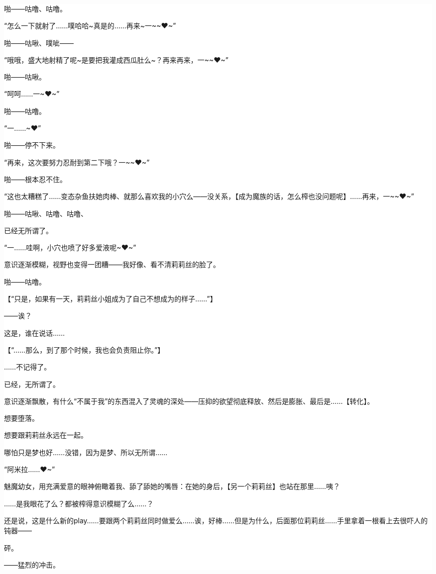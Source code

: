 啪——咕噜、咕噜。

“怎么一下就射了……噗哈哈~真是的……再来~一~~❤~”

啪——咕啾、噗呲——

“哦哦，盛大地射精了呢~是要把我灌成西瓜肚么~？再来再来，一~~❤~”

啪——咕啾。

“呵呵……一~❤~”

啪——咕噜。

“一……~❤”

啪——停不下来。

“再来，这次要努力忍耐到第二下哦？一~~❤~”

啪——根本忍不住。

“这也太糟糕了……变态杂鱼扶她肉棒、就那么喜欢我的小穴么——没关系，【成为魔族的话，怎么榨也没问题呢】……再来，一~~❤~”

啪——咕啾、咕噜、咕噜、

已经无所谓了。

“一……哇啊，小穴也喷了好多爱液呢~❤~”

意识逐渐模糊，视野也变得一团糟——我好像、看不清莉莉丝的脸了。

啪——咕噜。

【“只是，如果有一天，莉莉丝小姐成为了自己不想成为的样子……”】

——诶？

这是，谁在说话……

【“……那么，到了那个时候，我也会负责阻止你。”】

……不记得了。

已经，无所谓了。

意识逐渐飘散，有什么“不属于我”的东西混入了灵魂的深处——压抑的欲望彻底释放、然后是膨胀、最后是……【转化】。

想要堕落。

想要跟莉莉丝永远在一起。

哪怕只是梦也好……没错，因为是梦、所以无所谓……

“阿米拉……❤~”

魅魔幼女，用充满爱意的眼神俯瞰着我、舔了舔她的嘴唇：在她的身后，【另一个莉莉丝】也站在那里……咦？

……是我眼花了么？都被榨得意识模糊了么……？

还是说，这是什么新的play……要跟两个莉莉丝同时做爱么……诶，好棒……但是为什么，后面那位莉莉丝……手里拿着一根看上去很吓人的钝器——

砰。

——猛烈的冲击。
